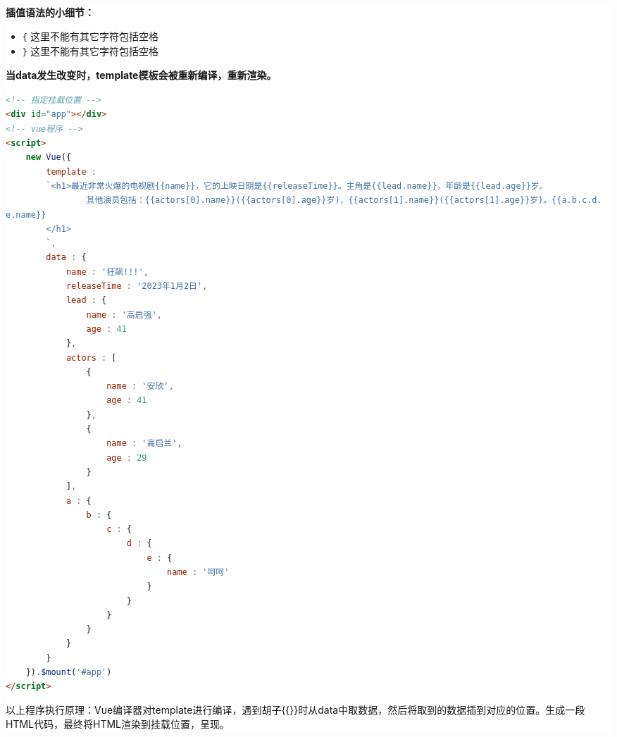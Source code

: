    **插值语法的小细节：**

   - `{` 这里不能有其它字符包括空格
   - `}` 这里不能有其它字符包括空格

   **当data发生改变时，template模板会被重新编译，重新渲染。**

```html
<!-- 指定挂载位置 -->
<div id="app"></div>
<!-- vue程序 -->
<script>
    new Vue({
        template : 
        `<h1>最近非常火爆的电视剧{{name}}，它的上映日期是{{releaseTime}}。主角是{{lead.name}}，年龄是{{lead.age}}岁。
                其他演员包括：{{actors[0].name}}({{actors[0].age}}岁)，{{actors[1].name}}({{actors[1].age}}岁)。{{a.b.c.d.e.name}}
    	</h1>
    	`,
        data : {
            name : '狂飙!!!',
            releaseTime : '2023年1月2日',
            lead : {
                name : '高启强',
                age : 41
            },
            actors : [
                {
                    name : '安欣',
                    age : 41
                },
                {
                    name : '高启兰',
                    age : 29
                }
            ],
            a : {
                b : {
                    c : {
                        d : {
                            e : {
                                name : '呵呵'
                            }
                        }
                    }
                }
            }
        }
    }).$mount('#app')
</script>
```

以上程序执行原理：Vue编译器对template进行编译，遇到胡子{{}}时从data中取数据，然后将取到的数据插到对应的位置。生成一段HTML代码，最终将HTML渲染到挂载位置，呈现。
